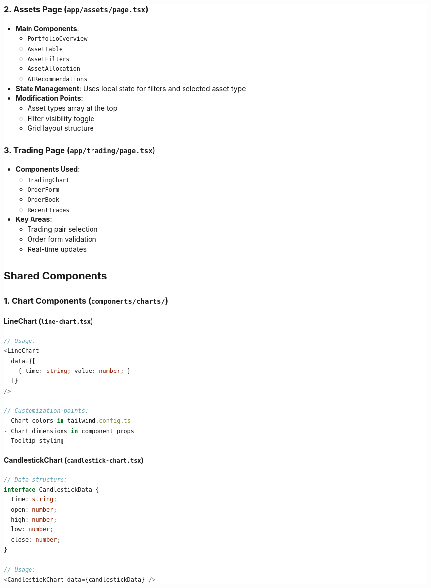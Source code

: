 ### 2. Assets Page (`app/assets/page.tsx`)
- **Main Components**:
  - `PortfolioOverview`
  - `AssetTable`
  - `AssetFilters`
  - `AssetAllocation`
  - `AIRecommendations`
- **State Management**: Uses local state for filters and selected asset type
- **Modification Points**:
  - Asset types array at the top
  - Filter visibility toggle
  - Grid layout structure

### 3. Trading Page (`app/trading/page.tsx`)
- **Components Used**:
  - `TradingChart`
  - `OrderForm`
  - `OrderBook`
  - `RecentTrades`
- **Key Areas**:
  - Trading pair selection
  - Order form validation
  - Real-time updates

## Shared Components

### 1. Chart Components (`components/charts/`)

#### LineChart (`line-chart.tsx`)
```typescript
// Usage:
<LineChart 
  data={[
    { time: string; value: number; }
  ]} 
/>

// Customization points:
- Chart colors in tailwind.config.ts
- Chart dimensions in component props
- Tooltip styling
```

#### CandlestickChart (`candlestick-chart.tsx`)
```typescript
// Data structure:
interface CandlestickData {
  time: string;
  open: number;
  high: number;
  low: number;
  close: number;
}

// Usage:
<CandlestickChart data={candlestickData} />
```
